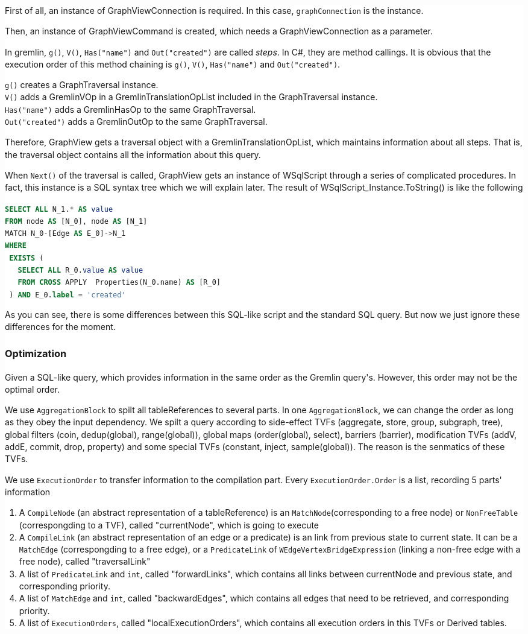 First of all, an instance of GraphViewConnection is required. In this case, `graphConnection` is the instance.

Then, an instance of GraphViewCommand is created, which needs a GraphViewConnection as a parameter.

In gremlin, `g()`, `V()`, `Has("name")` and `Out("created")` are called *steps*. In C#, they are method callings. It is obvious that the execution order of this method chaining is  `g()`, `V()`, `Has("name")` and `Out("created")`.

`g()` creates a GraphTraversal instance.  
`V()` adds a GremlinVOp in a GremlinTranslationOpList included in the GraphTraversal instance.  
`Has("name")` adds a GremlinHasOp to the same GraphTraversal.  
`Out("created")` adds a GremlinOutOp to the same GraphTraversal.  

Therefore, GraphView gets a traversal object with a GremlinTranslationOpList, which maintains information about all steps. That is, the traversal object contains all the information about this query.

When `Next()` of the traversal is called, GraphView gets an instance of WSqlScript through a series of complicated procedures. In fact, this instance is a SQL syntax tree which we will explain later. The result of WSqlScript_Instance.ToString() is like the following

``` SQL
SELECT ALL N_1.* AS value
FROM node AS [N_0], node AS [N_1]
MATCH N_0-[Edge AS E_0]->N_1
WHERE 
 EXISTS (
   SELECT ALL R_0.value AS value
   FROM CROSS APPLY  Properties(N_0.name) AS [R_0]
 ) AND E_0.label = 'created'
```

As you can see, there is some differences between this SQL-like script and the standard SQL query. But now we just ignore these differences for the moment.

### Optimization

Given a SQL-like query, which provides information in the same order as the Gremlin query's. However, this order may not be the optimal order.

We use `AggregationBlock` to spilt all tableReferences to several parts. In one `AggregationBlock`, we can change the order as long as they obey the input dependency. We spilt a query according to side-effect TVFs (aggregate, store, group, subgraph, tree), global filters (coin, dedup(global), range(global)), global maps (order(global), select), barriers (barrier), modification TVFs (addV, addE, commit, drop, property) and some special TVFs (constant, inject, sample(global)). The reason is the senmatics of these TVFs.

We use `ExecutionOrder` to transfer information to the compilation part. Every `ExecutionOrder.Order` is a list, recording 5 parts' information

1. A `CompileNode` (an abstract  representation of a tableReference) is an `MatchNode`(corresponding to a free node) or `NonFreeTable` (correspongding to a TVF), called "currentNode", which is going to execute
2. A `CompileLink` (an abstract representation of an edge or a predicate) is an link from previous state to current state. It can be a `MatchEdge` (correspongding to a free edge), or a `PredicateLink` of `WEdgeVertexBridgeExpression` (linking a non-free edge with a free node), called "traversalLink"
3. A list of `PredicateLink` and `int`, called "forwardLinks", which contains all links between currentNode and previous state, and corresponding priority.
4. A list of `MatchEdge` and `int`, called "backwardEdges", which contains all edges that need to be retrieved, and corresponding priority.
5. A list of `ExecutionOrders`, called "localExecutionOrders", which contains all execution orders in this TVFs or Derived tables.


[1]: http://tinkerpop.apache.org/docs/current/reference/#match-step
[2]: https://en.wikipedia.org/wiki/Partially_ordered_set
[3]: https://en.wikipedia.org/wiki/Topological_sorting
[4]: https://en.wikipedia.org/wiki/Directed_acyclic_graph
[5]: https://en.wikipedia.org/wiki/Breadth-first_search
[6]: https://en.wikipedia.org/wiki/Polyfill
[7]: http://tinkerpop.apache.org/docs/current/reference/
[8]: https://github.com/Microsoft/GraphView
[9]: https://github.com/Microsoft/GraphView/tree/clean-up
[10]: http://tinkerpop.apache.org/docs/current/reference/#graph-traversal-steps
[11]: https://en.wikipedia.org/wiki/Imperative_programming
[12]: https://en.wikipedia.org/wiki/Declarative_programming
[13]: https://en.wikipedia.org/wiki/Finite-state_machine
[14]: http://tinkerpop.apache.org/docs/current/reference/#path-step
[15]: https://docs.microsoft.com/en-us/sql/t-sql/language-elements/case-transact-sql
[16]: https://en.wikipedia.org/wiki/Beam_search
[17]: https://docs.microsoft.com/en-us/sql/ssdt/download-sql-server-data-tools-ssdt